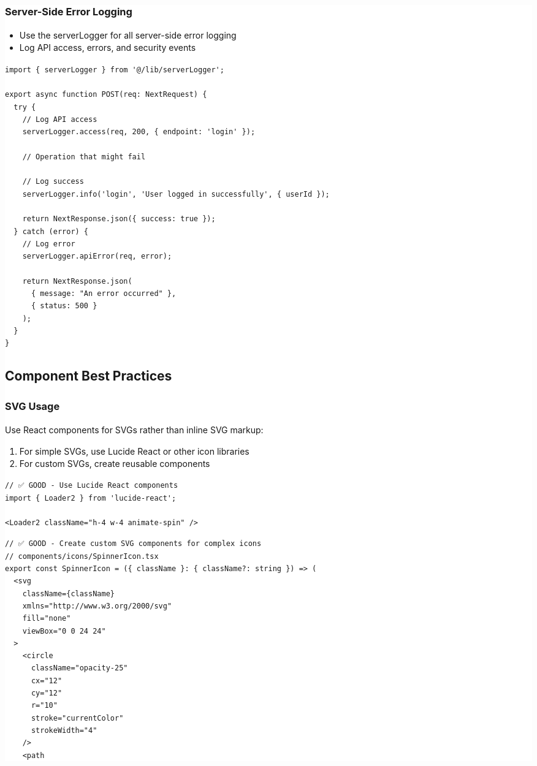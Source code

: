### Server-Side Error Logging

- Use the serverLogger for all server-side error logging
- Log API access, errors, and security events

```tsx
import { serverLogger } from '@/lib/serverLogger';

export async function POST(req: NextRequest) {
  try {
    // Log API access
    serverLogger.access(req, 200, { endpoint: 'login' });
    
    // Operation that might fail
    
    // Log success
    serverLogger.info('login', 'User logged in successfully', { userId });
    
    return NextResponse.json({ success: true });
  } catch (error) {
    // Log error
    serverLogger.apiError(req, error);
    
    return NextResponse.json(
      { message: "An error occurred" },
      { status: 500 }
    );
  }
}
```

## Component Best Practices

### SVG Usage

Use React components for SVGs rather than inline SVG markup:

1. For simple SVGs, use Lucide React or other icon libraries
2. For custom SVGs, create reusable components

```tsx
// ✅ GOOD - Use Lucide React components
import { Loader2 } from 'lucide-react';

<Loader2 className="h-4 w-4 animate-spin" />
```

```tsx
// ✅ GOOD - Create custom SVG components for complex icons
// components/icons/SpinnerIcon.tsx
export const SpinnerIcon = ({ className }: { className?: string }) => (
  <svg 
    className={className} 
    xmlns="http://www.w3.org/2000/svg" 
    fill="none" 
    viewBox="0 0 24 24"
  >
    <circle 
      className="opacity-25" 
      cx="12" 
      cy="12" 
      r="10" 
      stroke="currentColor" 
      strokeWidth="4"
    />
    <path 
```